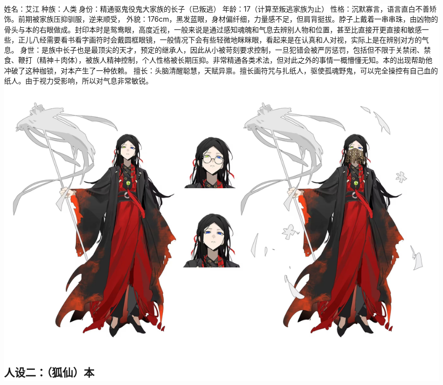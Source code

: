 姓名：艾江
种族：人类
身份：精通驱鬼役鬼大家族的长子（已叛逃）
年龄：17（计算至叛逃家族为止）
性格：沉默寡言，语言直白不善矫饰。前期被家族压抑驯服，逆来顺受，
外貌：176cm，黑发蓝眼，身材偏纤细，力量感不足，但肩背挺拔。脖子上戴着一串串珠，由凶物的骨头与本的右眼做成。封印本时是鸳鸯眼，高度近视，一般来说是通过感知魂魄和气息去辨别人物和位置，甚至比直接开更直接和敏感一些，正儿八经需要看书看字画符时会戴圆框眼镜，一般情况下会有些轻微地眯眯眼，看起来是在认真和人对视，实际上是在辨别对方的气息。
身世：是族中长子也是最顶尖的天才，预定的继承人，因此从小被苛刻要求控制，一旦犯错会被严厉惩罚，包括但不限于关禁闭、禁食、鞭打（精神＋肉体），被族人精神控制，个人性格被长期压抑。非常精通各类术法，但对此之外的事情一概懵懂无知。本的出现帮助他冲破了这种枷锁，对本产生了一种依赖。
擅长：头脑清醒聪慧，天赋异禀。擅长画符咒与扎纸人，驱使孤魂野鬼，可以完全操控有自己血的纸人。由于视力受影响，所以对气息非常敏锐。

<div align=center><img src="镇魂.jpg"></div>


## 人设二：（狐仙）本
